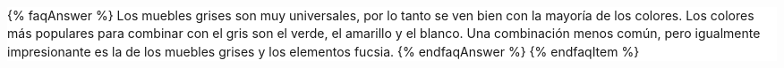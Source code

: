 {% faqAnswer %}
Los muebles grises son muy universales, por lo tanto se ven bien con la mayoría de los colores. Los colores más populares para combinar con el gris son el verde, el amarillo y el blanco. Una combinación menos común, pero igualmente impresionante es la de los muebles grises y los elementos fucsia.
{% endfaqAnswer %}
{% endfaqItem %}